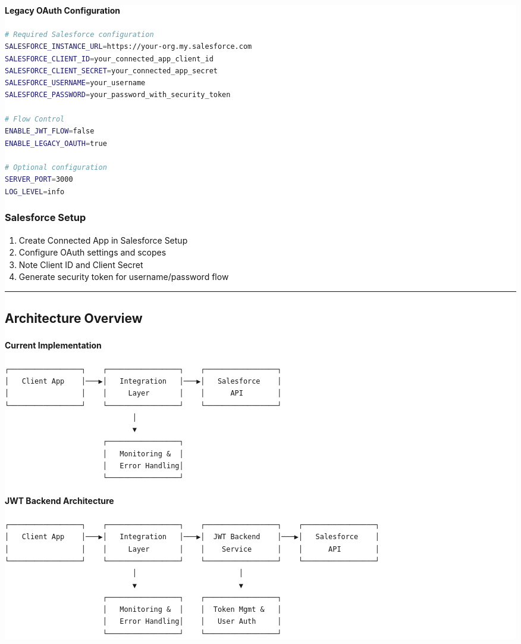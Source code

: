 #### Legacy OAuth Configuration
```bash
# Required Salesforce configuration
SALESFORCE_INSTANCE_URL=https://your-org.my.salesforce.com
SALESFORCE_CLIENT_ID=your_connected_app_client_id
SALESFORCE_CLIENT_SECRET=your_connected_app_secret
SALESFORCE_USERNAME=your_username
SALESFORCE_PASSWORD=your_password_with_security_token

# Flow Control
ENABLE_JWT_FLOW=false
ENABLE_LEGACY_OAUTH=true

# Optional configuration
SERVER_PORT=3000
LOG_LEVEL=info
```

### Salesforce Setup
1. Create Connected App in Salesforce Setup
2. Configure OAuth settings and scopes
3. Note Client ID and Client Secret
4. Generate security token for username/password flow

---

## Architecture Overview

#### Current Implementation
```
┌─────────────────┐    ┌─────────────────┐    ┌─────────────────┐
│   Client App    │───▶│   Integration   │───▶│   Salesforce    │
│                 │    │     Layer       │    │      API        │
└─────────────────┘    └─────────────────┘    └─────────────────┘
                              │
                              ▼
                       ┌─────────────────┐
                       │   Monitoring &  │
                       │   Error Handling│
                       └─────────────────┘
```

#### JWT Backend Architecture
```
┌─────────────────┐    ┌─────────────────┐    ┌─────────────────┐    ┌─────────────────┐
│   Client App    │───▶│   Integration   │───▶│  JWT Backend    │───▶│   Salesforce    │
│                 │    │     Layer       │    │    Service      │    │      API        │
└─────────────────┘    └─────────────────┘    └─────────────────┘    └─────────────────┘
                              │                        │
                              ▼                        ▼
                       ┌─────────────────┐    ┌─────────────────┐
                       │   Monitoring &  │    │  Token Mgmt &   │
                       │   Error Handling│    │   User Auth     │
                       └─────────────────┘    └─────────────────┘
```
